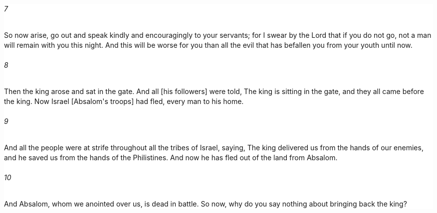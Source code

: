 

###### 7 






So now arise, go out and speak kindly and encouragingly to your servants; for I swear by the Lord that if you do not go, not a man will remain with you this night. And this will be worse for you than all the evil that has befallen you from your youth until now. 













###### 8 






Then the king arose and sat in the gate. And all [his followers] were told, The king is sitting in the gate, and they all came before the king. Now Israel [Absalom's troops] had fled, every man to his home. 













###### 9 






And all the people were at strife throughout all the tribes of Israel, saying, The king delivered us from the hands of our enemies, and he saved us from the hands of the Philistines. And now he has fled out of the land from Absalom. 













###### 10 






And Absalom, whom we anointed over us, is dead in battle. So now, why do you say nothing about bringing back the king? 
